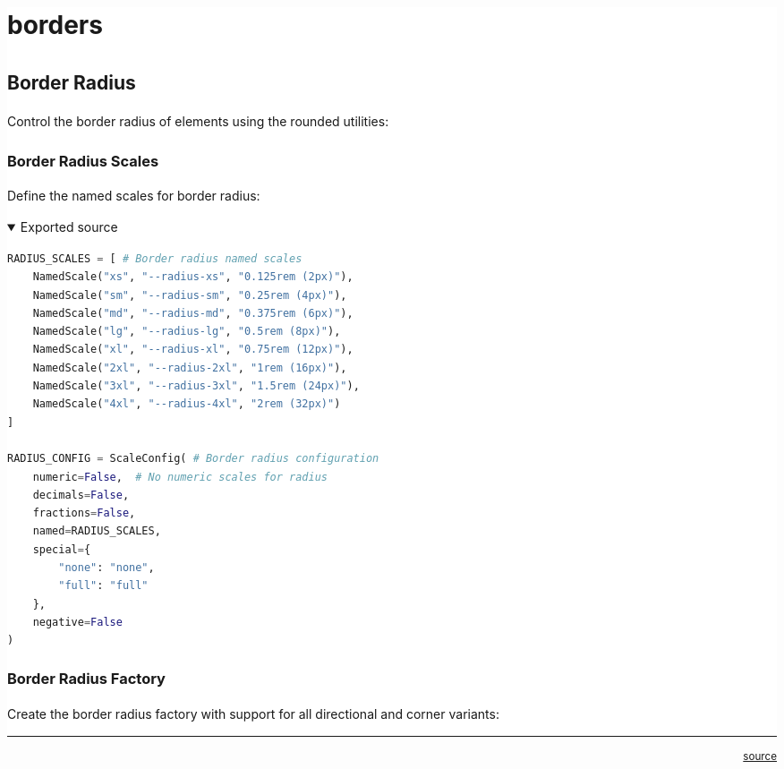 # borders




## Border Radius

Control the border radius of elements using the rounded utilities:

### Border Radius Scales

Define the named scales for border radius:

<details open class="code-fold">
<summary>Exported source</summary>

``` python
RADIUS_SCALES = [ # Border radius named scales
    NamedScale("xs", "--radius-xs", "0.125rem (2px)"),
    NamedScale("sm", "--radius-sm", "0.25rem (4px)"),
    NamedScale("md", "--radius-md", "0.375rem (6px)"),
    NamedScale("lg", "--radius-lg", "0.5rem (8px)"),
    NamedScale("xl", "--radius-xl", "0.75rem (12px)"),
    NamedScale("2xl", "--radius-2xl", "1rem (16px)"),
    NamedScale("3xl", "--radius-3xl", "1.5rem (24px)"),
    NamedScale("4xl", "--radius-4xl", "2rem (32px)")
]

RADIUS_CONFIG = ScaleConfig( # Border radius configuration
    numeric=False,  # No numeric scales for radius
    decimals=False,
    fractions=False,
    named=RADIUS_SCALES,
    special={
        "none": "none",
        "full": "full"
    },
    negative=False
)
```

</details>

### Border Radius Factory

Create the border radius factory with support for all directional and
corner variants:

------------------------------------------------------------------------

<a
href="https://github.com/cj-mills/cjm-fasthtml-tailwind/blob/main/cjm_fasthtml_tailwind/utilities/borders.py#L57"
target="_blank" style="float:right; font-size:smaller">source</a>
